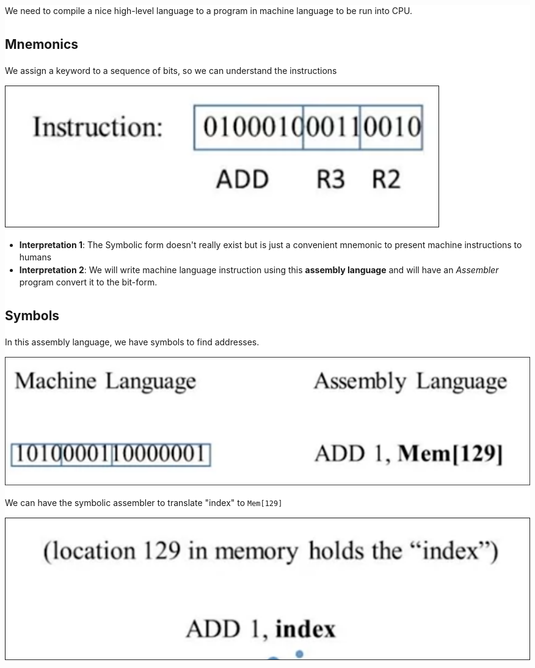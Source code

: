We need to compile a nice high-level language to a program in machine language to be run into CPU. 

## Mnemonics
We assign a keyword to a sequence of bits, so we can understand the instructions

<img src="attachment/14d195a0eee5c4830f5e671de9d17f54.png" />

- **Interpretation 1**: The Symbolic form doesn't really exist but is just a convenient mnemonic to present machine instructions to humans
- **Interpretation 2**: We will write machine language instruction using this **assembly language** and will have an *Assembler* program convert it to the bit-form.

## Symbols

In this assembly language, we have symbols to find addresses.

<img src="attachment/3e585a583e8cd676865f1f775e7da3fa.png" />

We can have the symbolic assembler to translate "index" to `Mem[129]`

<img src="attachment/c94ceee6734fe65de68d29f7a10361d7.png" />
